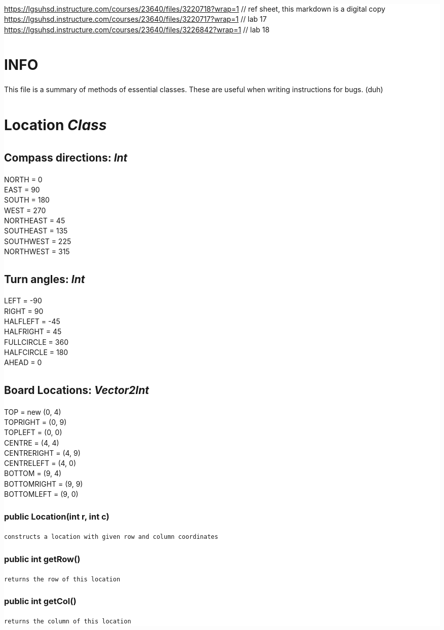 https://lgsuhsd.instructure.com/courses/23640/files/3220718?wrap=1 // ref sheet, this markdown is a digital copy <br />
https://lgsuhsd.instructure.com/courses/23640/files/3220717?wrap=1 // lab 17 <br />
https://lgsuhsd.instructure.com/courses/23640/files/3226842?wrap=1 // lab 18 <br />

# INFO
This file is a summary of methods of essential classes. These are useful when writing instructions for bugs. (duh)

# Location *Class*

## Compass directions: *Int*
NORTH = 0 <br />
EAST = 90 <br />
SOUTH = 180 <br />
WEST = 270 <br />
NORTHEAST = 45 <br />
SOUTHEAST = 135 <br />
SOUTHWEST = 225 <br />
NORTHWEST = 315 <br />
## Turn angles: *Int*
LEFT = -90 <br />
RIGHT = 90 <br />
HALFLEFT = -45 <br />
HALFRIGHT = 45 <br />
FULLCIRCLE = 360 <br />
HALFCIRCLE = 180 <br />
AHEAD = 0 <br />
## Board Locations: *Vector2Int*
TOP = new (0, 4) <br />
TOPRIGHT = (0, 9) <br />
TOPLEFT = (0, 0) <br />
CENTRE = (4, 4) <br />
CENTRERIGHT = (4, 9) <br />
CENTRELEFT = (4, 0) <br />
BOTTOM = (9, 4) <br />
BOTTOMRIGHT = (9, 9) <br />
BOTTOMLEFT = (9, 0) <br />

### public Location(int r, int c)  
    constructs a location with given row and column coordinates  
 
### public int getRow()  
    returns the row of this location  
 
### public int getCol()  
    returns the column of this location  
 